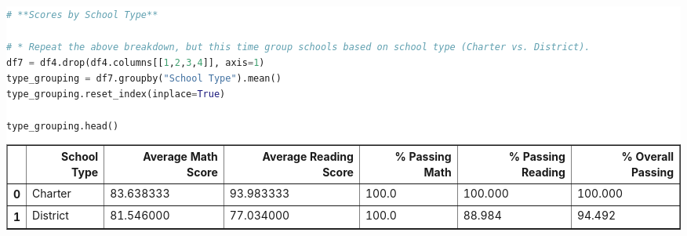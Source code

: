 


```python
# **Scores by School Type**

# * Repeat the above breakdown, but this time group schools based on school type (Charter vs. District).
df7 = df4.drop(df4.columns[[1,2,3,4]], axis=1)
type_grouping = df7.groupby("School Type").mean()
type_grouping.reset_index(inplace=True)

type_grouping.head()
```




<div>
<style>
    .dataframe thead tr:only-child th {
        text-align: right;
    }

    .dataframe thead th {
        text-align: left;
    }

    .dataframe tbody tr th {
        vertical-align: top;
    }
</style>
<table border="1" class="dataframe">
  <thead>
    <tr style="text-align: right;">
      <th></th>
      <th>School Type</th>
      <th>Average Math Score</th>
      <th>Average Reading Score</th>
      <th>% Passing Math</th>
      <th>% Passing Reading</th>
      <th>% Overall Passing</th>
    </tr>
  </thead>
  <tbody>
    <tr>
      <th>0</th>
      <td>Charter</td>
      <td>83.638333</td>
      <td>93.983333</td>
      <td>100.0</td>
      <td>100.000</td>
      <td>100.000</td>
    </tr>
    <tr>
      <th>1</th>
      <td>District</td>
      <td>81.546000</td>
      <td>77.034000</td>
      <td>100.0</td>
      <td>88.984</td>
      <td>94.492</td>
    </tr>
  </tbody>
</table>
</div>


